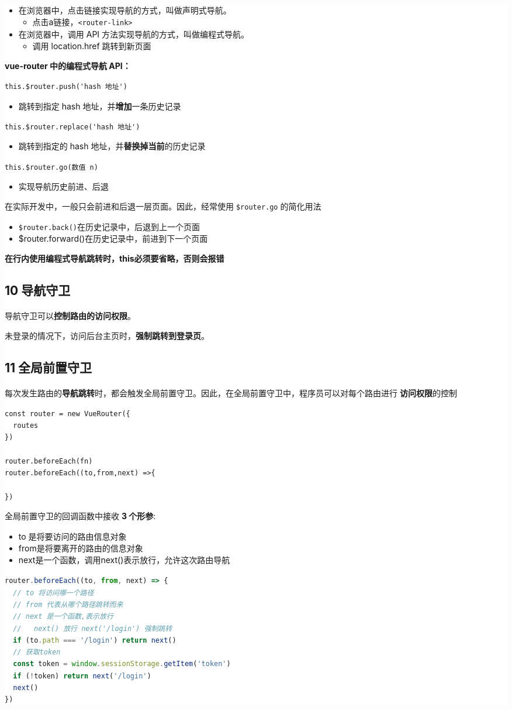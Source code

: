 - 在浏览器中，点击链接实现导航的方式，叫做声明式导航。
  - 点击a链接，`<router-link>`
- 在浏览器中，调用 API 方法实现导航的方式，叫做编程式导航。
  - 调用 location.href 跳转到新页面

**vue-router 中的编程式导航 API：**

`this.$router.push('hash 地址')`

- 跳转到指定 hash 地址，并**增加**一条历史记录

`this.$router.replace('hash 地址')`

- 跳转到指定的 hash 地址，并**替换掉当前**的历史记录

`this.$router.go(数值 n)`

- 实现导航历史前进、后退

在实际开发中，一般只会前进和后退一层页面。因此，经常使用 `$router.go` 的简化用法

- `$router.back()`在历史记录中，后退到上一个页面
- $router.forward()在历史记录中，前进到下一个页面

**在行内使用编程式导航跳转时，this必须要省略，否则会报错**

## 10 导航守卫

导航守卫可以**控制路由的访问权限**。

未登录的情况下，访问后台主页时，**强制跳转到登录页**。

## 11 全局前置守卫

每次发生路由的**导航跳转**时，都会触发全局前置守卫。因此，在全局前置守卫中，程序员可以对每个路由进行 **访问权限**的控制

```
const router = new VueRouter({
  routes
})

router.beforeEach(fn)
router.beforeEach((to,from,next) =>{
 
})
```

全局前置守卫的回调函数中接收 **3 个形参**:

- to 是将要访问的路由信息对象
- from是将要离开的路由的信息对象
- next是一个函数，调用next()表示放行，允许这次路由导航

```js
router.beforeEach((to, from, next) => {
  // to 将访问哪一个路径
  // from 代表从哪个路径跳转而来
  // next 是一个函数,表示放行
  //   next() 放行 next('/login') 强制跳转
  if (to.path === '/login') return next()
  // 获取token
  const token = window.sessionStorage.getItem('token')
  if (!token) return next('/login')
  next()
})
```
